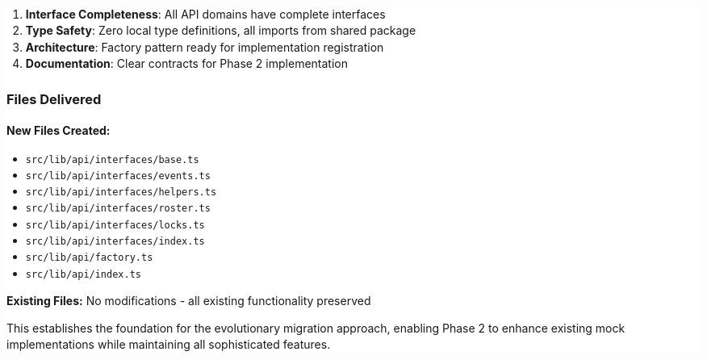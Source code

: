 1. **Interface Completeness**: All API domains have complete interfaces
2. **Type Safety**: Zero local type definitions, all imports from shared package
3. **Architecture**: Factory pattern ready for implementation registration
4. **Documentation**: Clear contracts for Phase 2 implementation

### Files Delivered

**New Files Created:**

- `src/lib/api/interfaces/base.ts`
- `src/lib/api/interfaces/events.ts`
- `src/lib/api/interfaces/helpers.ts`
- `src/lib/api/interfaces/roster.ts`
- `src/lib/api/interfaces/locks.ts`
- `src/lib/api/interfaces/index.ts`
- `src/lib/api/factory.ts`
- `src/lib/api/index.ts`

**Existing Files:** No modifications - all existing functionality preserved

This establishes the foundation for the evolutionary migration approach, enabling Phase 2 to enhance existing mock implementations while maintaining all sophisticated features.
